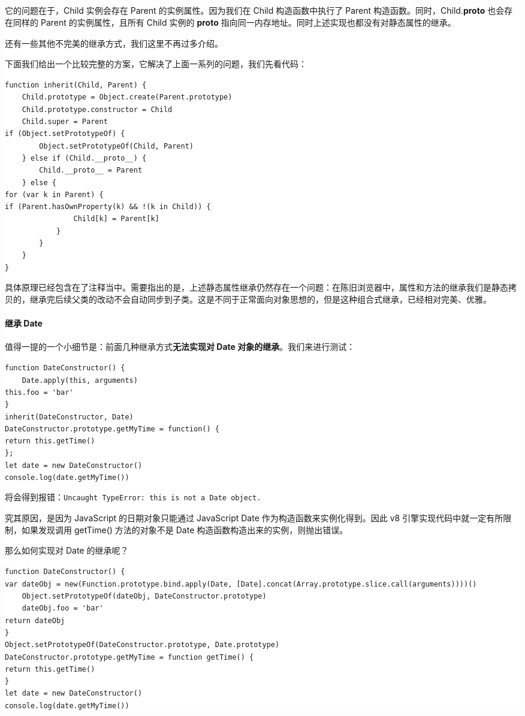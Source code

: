 它的问题在于，Child 实例会存在 Parent 的实例属性。因为我们在 Child 构造函数中执行了 Parent 构造函数。同时，Child.**proto** 也会存在同样的 Parent 的实例属性，且所有 Child 实例的 **proto** 指向同一内存地址。同时上述实现也都没有对静态属性的继承。

还有一些其他不完美的继承方式，我们这里不再过多介绍。

下面我们给出一个比较完整的方案，它解决了上面一系列的问题，我们先看代码：

```
function inherit(Child, Parent) {
    Child.prototype = Object.create(Parent.prototype)
    Child.prototype.constructor = Child
    Child.super = Parent
if (Object.setPrototypeOf) {
        Object.setPrototypeOf(Child, Parent)
    } else if (Child.__proto__) {
        Child.__proto__ = Parent
    } else {
for (var k in Parent) {
if (Parent.hasOwnProperty(k) && !(k in Child)) {
                Child[k] = Parent[k]
            }
        }
    }
}
```

具体原理已经包含在了注释当中。需要指出的是，上述静态属性继承仍然存在一个问题：在陈旧浏览器中，属性和方法的继承我们是静态拷贝的，继承完后续父类的改动不会自动同步到子类。这是不同于正常面向对象思想的，但是这种组合式继承，已经相对完美、优雅。

#### 继承 Date

值得一提的一个小细节是：前面几种继承方式**无法实现对 Date 对象的继承**。我们来进行测试：

```
function DateConstructor() {
    Date.apply(this, arguments)
this.foo = 'bar'
}
inherit(DateConstructor, Date)
DateConstructor.prototype.getMyTime = function() {
return this.getTime()
};
let date = new DateConstructor()
console.log(date.getMyTime())
```

将会得到报错：`Uncaught TypeError: this is not a Date object.`

究其原因，是因为 JavaScript 的日期对象只能通过 JavaScript Date 作为构造函数来实例化得到。因此 v8 引擎实现代码中就一定有所限制，如果发现调用 getTime() 方法的对象不是 Date 构造函数构造出来的实例，则抛出错误。

那么如何实现对 Date 的继承呢？

```
function DateConstructor() {
var dateObj = new(Function.prototype.bind.apply(Date, [Date].concat(Array.prototype.slice.call(arguments))))()
    Object.setPrototypeOf(dateObj, DateConstructor.prototype)
    dateObj.foo = 'bar'
return dateObj
}
Object.setPrototypeOf(DateConstructor.prototype, Date.prototype)
DateConstructor.prototype.getMyTime = function getTime() {
return this.getTime()
}
let date = new DateConstructor()
console.log(date.getMyTime())
```
